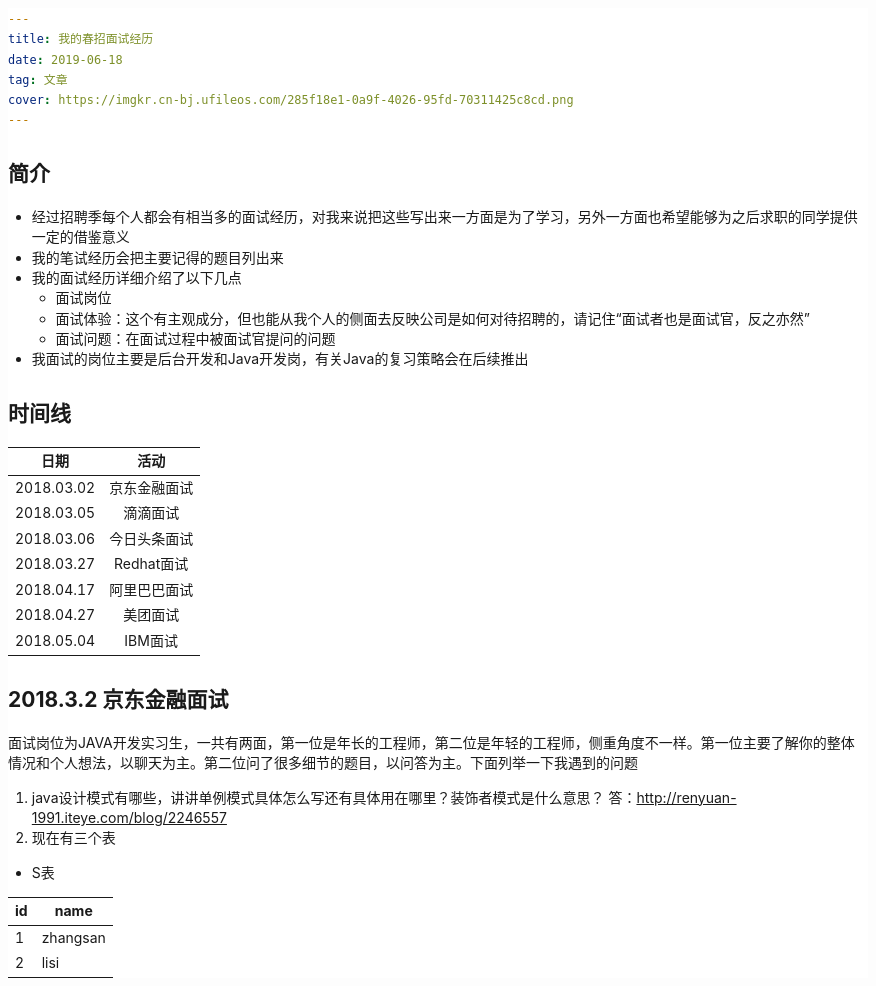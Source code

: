 ```yaml
---
title: 我的春招面试经历
date: 2019-06-18
tag: 文章
cover: https://imgkr.cn-bj.ufileos.com/285f18e1-0a9f-4026-95fd-70311425c8cd.png
---
```


## 简介

- 经过招聘季每个人都会有相当多的面试经历，对我来说把这些写出来一方面是为了学习，另外一方面也希望能够为之后求职的同学提供一定的借鉴意义
- 我的笔试经历会把主要记得的题目列出来
- 我的面试经历详细介绍了以下几点
    - 面试岗位
    - 面试体验：这个有主观成分，但也能从我个人的侧面去反映公司是如何对待招聘的，请记住“面试者也是面试官，反之亦然”
    - 面试问题：在面试过程中被面试官提问的问题
- 我面试的岗位主要是后台开发和Java开发岗，有关Java的复习策略会在后续推出

## 时间线

|日期|活动|
|:---:|:---:|
|2018.03.02|京东金融面试|
|2018.03.05|滴滴面试|
|2018.03.06|今日头条面试|
|2018.03.27|Redhat面试|
|2018.04.17|阿里巴巴面试|
|2018.04.27|美团面试|
|2018.05.04|IBM面试|

## 2018.3.2 京东金融面试

面试岗位为JAVA开发实习生，一共有两面，第一位是年长的工程师，第二位是年轻的工程师，侧重角度不一样。第一位主要了解你的整体情况和个人想法，以聊天为主。第二位问了很多细节的题目，以问答为主。下面列举一下我遇到的问题

1. java设计模式有哪些，讲讲单例模式具体怎么写还有具体用在哪里？装饰者模式是什么意思？
答：http://renyuan-1991.iteye.com/blog/2246557
2. 现在有三个表

- S表

id | name
--- | ---
1  | zhangsan
2  | lisi
